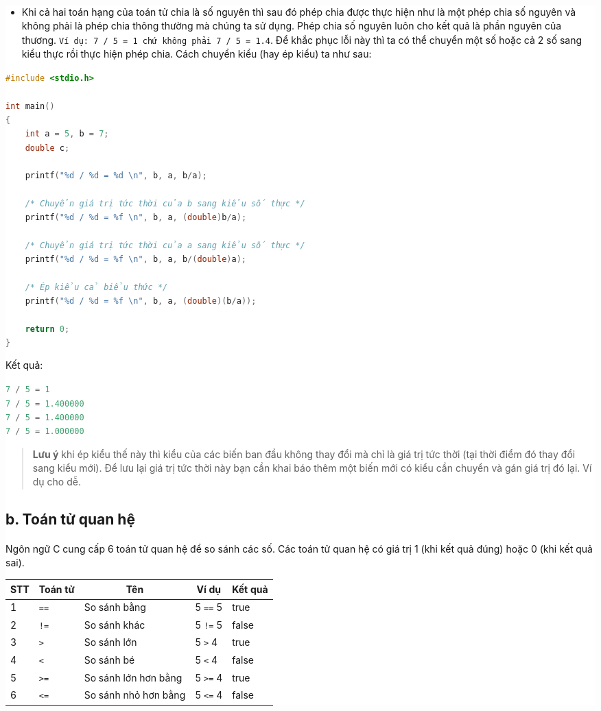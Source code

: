 * Khi cả hai toán hạng của toán tử chia là số nguyên thì sau đó phép chia được thực hiện như là một phép chia số nguyên và không phải là phép chia thông thường mà chúng ta sử dụng. Phép chia số nguyên luôn cho kết quả là phần nguyên của thương. ```Ví dụ: 7 / 5 = 1 chứ không phải 7 / 5 = 1.4```. Để khắc phục lỗi này thì ta có thể chuyển một số hoặc cả 2 số sang kiểu thực rồi thực hiện phép chia. Cách chuyển kiểu (hay ép kiểu) ta như sau:
```C
#include <stdio.h>

int main()
{
    int a = 5, b = 7;
    double c;
 
    printf("%d / %d = %d \n", b, a, b/a);
 
    /* Chuyển giá trị tức thời của b sang kiểu số thực */
    printf("%d / %d = %f \n", b, a, (double)b/a);
 
    /* Chuyển giá trị tức thời của a sang kiểu số thực */
    printf("%d / %d = %f \n", b, a, b/(double)a);
 
    /* Ép kiểu cả biểu thức */
    printf("%d / %d = %f \n", b, a, (double)(b/a));
 
    return 0;
}
```
Kết quả:
```C
7 / 5 = 1
7 / 5 = 1.400000
7 / 5 = 1.400000
7 / 5 = 1.000000
```

>**Lưu ý** khi ép kiểu thế này thì kiểu của các biến ban đầu không thay đổi mà chỉ là giá trị tức thời (tại thời điểm đó thay đổi sang kiểu mới). Để lưu lại giá trị tức thời này bạn cần khai báo thêm một biến mới có kiểu cần chuyển và gán giá trị đó lại. Ví dụ cho dễ.

## **b. Toán tử quan hệ**

Ngôn ngữ C cung cấp 6 toán tử quan hệ để so sánh các số. Các toán tử quan hệ có giá trị 1 (khi kết quả đúng) hoặc 0 (khi kết quả sai).

STT | Toán tử | Tên | Ví dụ | Kết quả
----|---------|-----|-------|--------
1|`==`|So sánh bằng|5 `==` 5|true
2|`!=`|So sánh khác|5 `!=` 5|false
3|`>`|So sánh lớn|5 `>` 4|true
4|`<`|So sánh bé|5 `<` 4|false
5|`>=`|So sánh lớn hơn bằng|5 `>=` 4|true
6|`<=`|So sánh nhỏ hơn bằng|5 `<=` 4|false
